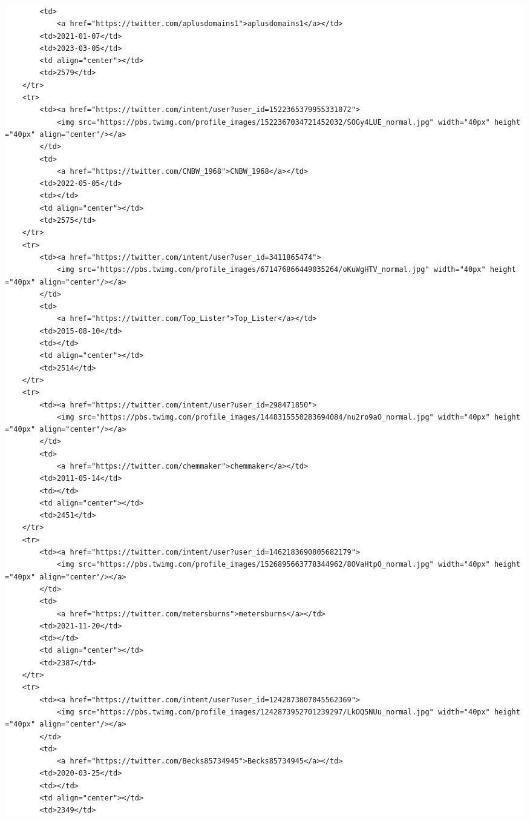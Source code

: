             <td>
                <a href="https://twitter.com/aplusdomains1">aplusdomains1</a></td>
            <td>2021-01-07</td>
            <td>2023-03-05</td>
            <td align="center"></td>
            <td>2579</td>
        </tr>
        <tr>
            <td><a href="https://twitter.com/intent/user?user_id=1522365379955331072">
                <img src="https://pbs.twimg.com/profile_images/1522367034721452032/SOGy4LUE_normal.jpg" width="40px" height="40px" align="center"/></a>
            </td>
            <td>
                <a href="https://twitter.com/CNBW_1968">CNBW_1968</a></td>
            <td>2022-05-05</td>
            <td></td>
            <td align="center"></td>
            <td>2575</td>
        </tr>
        <tr>
            <td><a href="https://twitter.com/intent/user?user_id=3411865474">
                <img src="https://pbs.twimg.com/profile_images/671476866449035264/oKuWgHTV_normal.jpg" width="40px" height="40px" align="center"/></a>
            </td>
            <td>
                <a href="https://twitter.com/Top_Lister">Top_Lister</a></td>
            <td>2015-08-10</td>
            <td></td>
            <td align="center"></td>
            <td>2514</td>
        </tr>
        <tr>
            <td><a href="https://twitter.com/intent/user?user_id=298471850">
                <img src="https://pbs.twimg.com/profile_images/1448315550283694084/nu2ro9aO_normal.jpg" width="40px" height="40px" align="center"/></a>
            </td>
            <td>
                <a href="https://twitter.com/chemmaker">chemmaker</a></td>
            <td>2011-05-14</td>
            <td></td>
            <td align="center"></td>
            <td>2451</td>
        </tr>
        <tr>
            <td><a href="https://twitter.com/intent/user?user_id=1462183690805682179">
                <img src="https://pbs.twimg.com/profile_images/1526895663778344962/8OVaHtpO_normal.jpg" width="40px" height="40px" align="center"/></a>
            </td>
            <td>
                <a href="https://twitter.com/metersburns">metersburns</a></td>
            <td>2021-11-20</td>
            <td></td>
            <td align="center"></td>
            <td>2387</td>
        </tr>
        <tr>
            <td><a href="https://twitter.com/intent/user?user_id=1242873807045562369">
                <img src="https://pbs.twimg.com/profile_images/1242873952701239297/LkOQ5NUu_normal.jpg" width="40px" height="40px" align="center"/></a>
            </td>
            <td>
                <a href="https://twitter.com/Becks85734945">Becks85734945</a></td>
            <td>2020-03-25</td>
            <td></td>
            <td align="center"></td>
            <td>2349</td>